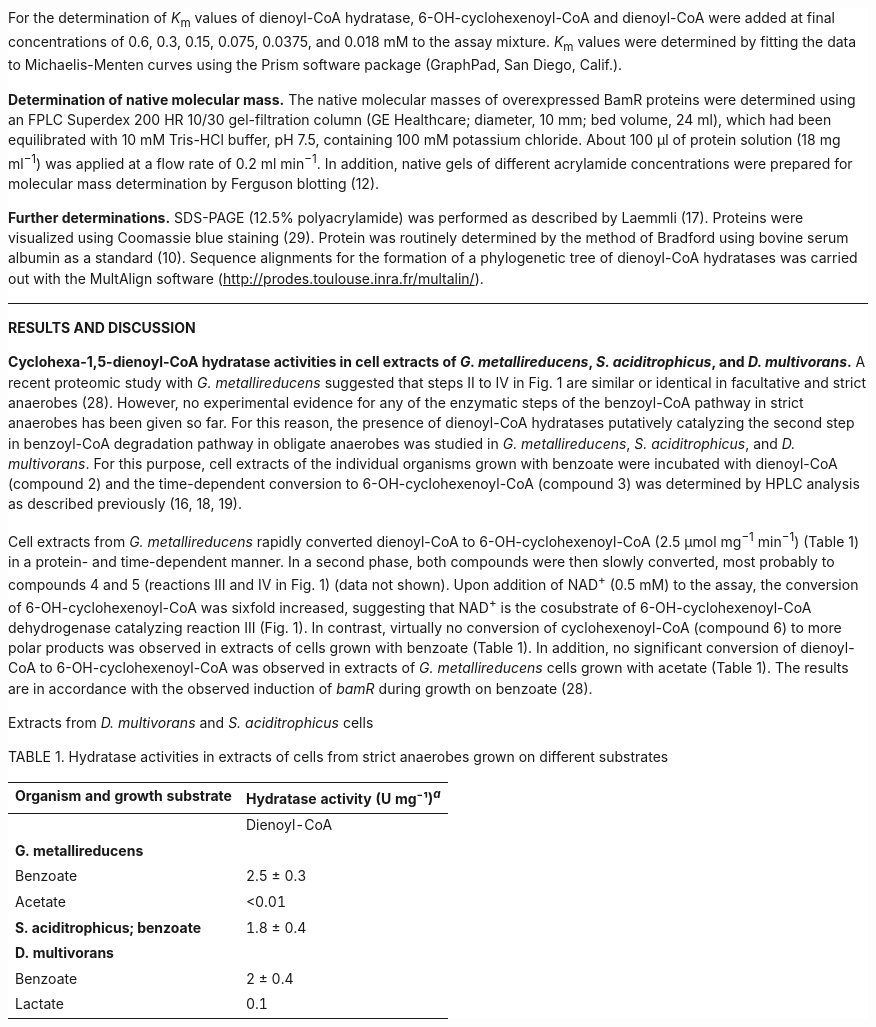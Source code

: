 For the determination of *K*<sub>m</sub> values of dienoyl-CoA hydratase, 6-OH-cyclohexenoyl-CoA and dienoyl-CoA were added at final concentrations of 0.6, 0.3, 0.15, 0.075, 0.0375, and 0.018 mM to the assay mixture. *K*<sub>m</sub> values were determined by fitting the data to Michaelis-Menten curves using the Prism software package (GraphPad, San Diego, Calif.).

**Determination of native molecular mass.** The native molecular masses of overexpressed BamR proteins were determined using an FPLC Superdex 200 HR 10/30 gel-filtration column (GE Healthcare; diameter, 10 mm; bed volume, 24 ml), which had been equilibrated with 10 mM Tris-HCl buffer, pH 7.5, containing 100 mM potassium chloride. About 100 μl of protein solution (18 mg ml<sup>−1</sup>) was applied at a flow rate of 0.2 ml min<sup>−1</sup>. In addition, native gels of different acrylamide concentrations were prepared for molecular mass determination by Ferguson blotting (12).

**Further determinations.** SDS-PAGE (12.5% polyacrylamide) was performed as described by Laemmli (17). Proteins were visualized using Coomassie blue staining (29). Protein was routinely determined by the method of Bradford using bovine serum albumin as a standard (10). Sequence alignments for the formation of a phylogenetic tree of dienoyl-CoA hydratases was carried out with the MultAlign software (http://prodes.toulouse.inra.fr/multalin/).

---

**RESULTS AND DISCUSSION**

**Cyclohexa-1,5-dienoyl-CoA hydratase activities in cell extracts of *G. metallireducens*, *S. aciditrophicus*, and *D. multivorans*.** A recent proteomic study with *G. metallireducens* suggested that steps II to IV in Fig. 1 are similar or identical in facultative and strict anaerobes (28). However, no experimental evidence for any of the enzymatic steps of the benzoyl-CoA pathway in strict anaerobes has been given so far. For this reason, the presence of dienoyl-CoA hydratases putatively catalyzing the second step in benzoyl-CoA degradation pathway in obligate anaerobes was studied in *G. metallireducens*, *S. aciditrophicus*, and *D. multivorans*. For this purpose, cell extracts of the individual organisms grown with benzoate were incubated with dienoyl-CoA (compound 2) and the time-dependent conversion to 6-OH-cyclohexenoyl-CoA (compound 3) was determined by HPLC analysis as described previously (16, 18, 19).

Cell extracts from *G. metallireducens* rapidly converted dienoyl-CoA to 6-OH-cyclohexenoyl-CoA (2.5 μmol mg<sup>−1</sup> min<sup>−1</sup>) (Table 1) in a protein- and time-dependent manner. In a second phase, both compounds were then slowly converted, most probably to compounds 4 and 5 (reactions III and IV in Fig. 1) (data not shown). Upon addition of NAD<sup>+</sup> (0.5 mM) to the assay, the conversion of 6-OH-cyclohexenoyl-CoA was sixfold increased, suggesting that NAD<sup>+</sup> is the cosubstrate of 6-OH-cyclohexenoyl-CoA dehydrogenase catalyzing reaction III (Fig. 1). In contrast, virtually no conversion of cyclohexenoyl-CoA (compound 6) to more polar products was observed in extracts of cells grown with benzoate (Table 1). In addition, no significant conversion of dienoyl-CoA to 6-OH-cyclohexenoyl-CoA was observed in extracts of *G. metallireducens* cells grown with acetate (Table 1). The results are in accordance with the observed induction of *bamR* during growth on benzoate (28).

Extracts from *D. multivorans* and *S. aciditrophicus* cells

TABLE 1. Hydratase activities in extracts of cells from strict anaerobes grown on different substrates

| Organism and growth substrate | Hydratase activity (U mg⁻¹)${}^{a}$ |
|-------------------------------|---------------------------------------|
|                               | Dienoyl-CoA                          | Cyclohexenoyl-CoA                     |
| **G. metallireducens**        |                                       |                                       |
| Benzoate                      | 2.5 ± 0.3                            | <0.01                                 |
| Acetate                       | <0.01                                | <0.01                                 |
| **S. aciditrophicus; benzoate** | 1.8 ± 0.4                            | ND                                    |
| **D. multivorans**            |                                       |                                       |
| Benzoate                      | 2 ± 0.4                              | 1.7 ± 0.3                             |
| Lactate                       | 0.1                                  | >2.5                                  |
